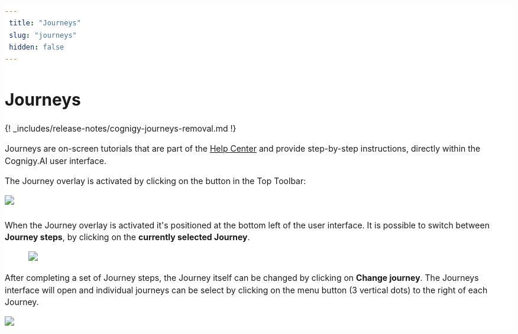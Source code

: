 ```yaml
---
 title: "Journeys" 
 slug: "journeys" 
 hidden: false 
---
```

# Journeys

{! _includes/release-notes/cognigy-journeys-removal.md !}

Journeys are on-screen tutorials that are part of the [Help Center](https://support.cognigy.com/hc/en-us?_ga=2.198278191.165125103.1598697726-1816044957.1598697726) and provide step-by-step instructions, directly within the Cognigy.AI user interface.

The Journey overlay is activated by clicking on the button in the Top Toolbar:
<div class="right-image">
<img src="{{config.site_url}}ai/resources/images/0d06967-journeys.jpg" width="70%" style="margin-bottom: 5px">
</div>

When the Journey overlay is activated it's positioned at the bottom left of the user interface. It is possible to switch between **Journey steps**, by clicking on the **currently selected Journey**.  

<figure>
  <img class="image-center" src="{{config.site_url}}ai/resources/images/f58f565-journey-screenshot1.jpg" width="100%" />
</figure>

After completing a set of Journey steps, the Journey itself can be changed by clicking on **Change journey**.  The Journeys interface will open and individual journeys can be select by clicking on the menu button (3 vertical dots) to the right of each Journey. 

<img class="image-center" src="{{config.site_url}}ai/resources/images/e2a6714-journey-screenshot2.jpg" width="100%" />